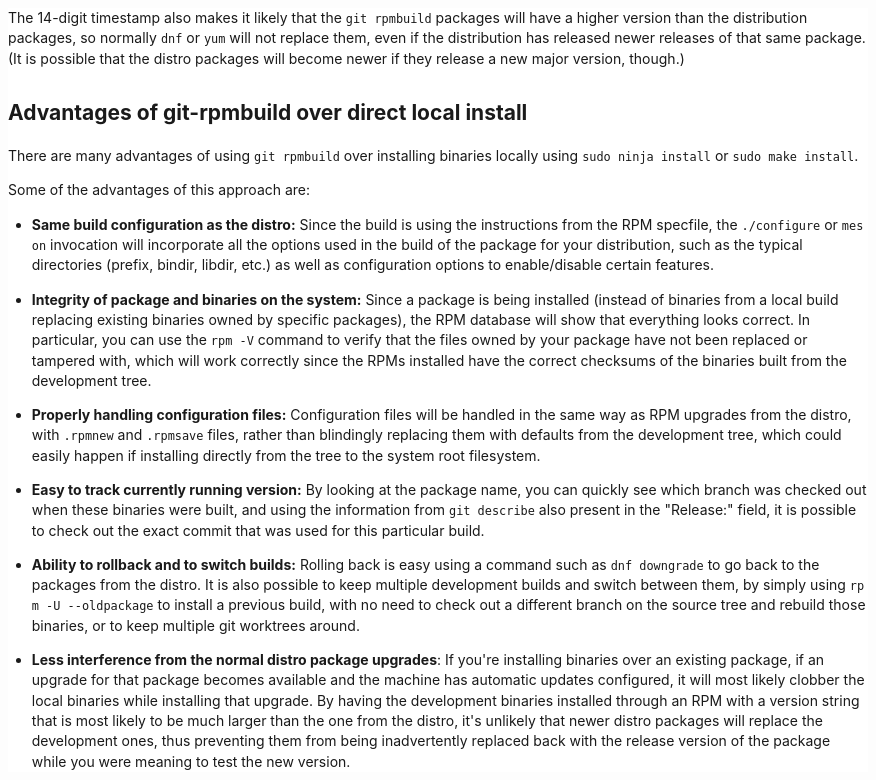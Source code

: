 The 14-digit timestamp also makes it likely that the `git rpmbuild` packages
will have a higher version than the distribution packages, so normally `dnf` or
`yum` will not replace them, even if the distribution has released newer
releases of that same package. (It is possible that the distro packages will
become newer if they release a new major version, though.)

## Advantages of git-rpmbuild over direct local install

There are many advantages of using `git rpmbuild` over installing binaries
locally using `sudo ninja install` or `sudo make install`.

Some of the advantages of this approach are:

- **Same build configuration as the distro:** Since the build is using the
  instructions from the RPM specfile, the `./configure` or `meson` invocation
  will incorporate all the options used in the build of the package for your
  distribution, such as the typical directories (prefix, bindir, libdir, etc.)
  as well as configuration options to enable/disable certain features.

- **Integrity of package and binaries on the system:** Since a package is being
  installed (instead of binaries from a local build replacing existing binaries
  owned by specific packages), the RPM database will show that everything looks
  correct. In particular, you can use the `rpm -V` command to verify that the
  files owned by your package have not been replaced or tampered with, which
  will work correctly since the RPMs installed have the correct checksums of the
  binaries built from the development tree.

- **Properly handling configuration files:** Configuration files will be handled
  in the same way as RPM upgrades from the distro, with `.rpmnew` and `.rpmsave`
  files, rather than blindingly replacing them with defaults from the
  development tree, which could easily happen if installing directly from the
  tree to the system root filesystem.

- **Easy to track currently running version:** By looking at the package name,
  you can quickly see which branch was checked out when these binaries were
  built, and using the information from `git describe` also present in the
  "Release:" field, it is possible to check out the exact commit that was used
  for this particular build.

- **Ability to rollback and to switch builds:** Rolling back is easy using a
  command such as `dnf downgrade` to go back to the packages from the distro. It
  is also possible to keep multiple development builds and switch between them,
  by simply using `rpm -U --oldpackage` to install a previous build, with no
  need to check out a different branch on the source tree and rebuild those
  binaries, or to keep multiple git worktrees around.

- **Less interference from the normal distro package upgrades**: If you're
  installing binaries over an existing package, if an upgrade for that package
  becomes available and the machine has automatic updates configured, it will
  most likely clobber the local binaries while installing that upgrade. By
  having the development binaries installed through an RPM with a version string
  that is most likely to be much larger than the one from the distro, it's
  unlikely that newer distro packages will replace the development ones, thus
  preventing them from being inadvertently replaced back with the release
  version of the package while you were meaning to test the new version.

